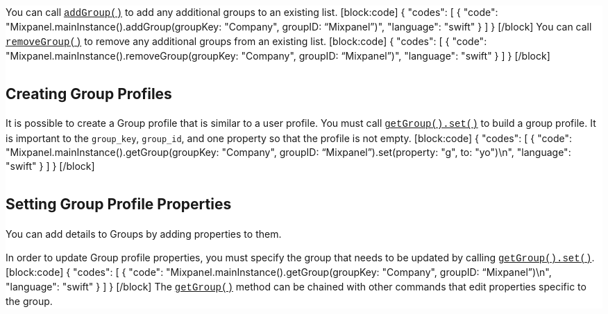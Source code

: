 You can call <a style="font-family: courier" href="https://mixpanel.github.io/mixpanel-swift/Classes/MixpanelInstance.html#/s:8Mixpanel0A8InstanceC8addGroup8groupKey0E2IDySS_AA0A4Type_ptF">addGroup()</a> to add any additional groups to an existing list.
[block:code]
{
  "codes": [
    {
      "code": "Mixpanel.mainInstance().addGroup(groupKey: \"Company\", groupID: “Mixpanel”)",
      "language": "swift"
    }
  ]
}
[/block]
You can call <a style="font-family: courier" href="https://mixpanel.github.io/mixpanel-swift/Classes/MixpanelInstance.html#/s:8Mixpanel0A8InstanceC11removeGroup8groupKey0E2IDySS_AA0A4Type_ptF">removeGroup()</a> to remove any additional groups from an existing list.
[block:code]
{
  "codes": [
    {
      "code": "Mixpanel.mainInstance().removeGroup(groupKey: \"Company\", groupID: “Mixpanel”)",
      "language": "swift"
    }
  ]
}
[/block]
## Creating Group Profiles
It is possible to create a Group profile that is similar to a user profile. You must call <a style="font-family: courier" href="https://mixpanel.github.io/mixpanel-swift/Classes/Group.html">getGroup().set()</a> to build a group profile. It is important to the `group_key`, `group_id`, and one property so that the profile is not empty. 
[block:code]
{
  "codes": [
    {
      "code": "Mixpanel.mainInstance().getGroup(groupKey: \"Company\", groupID: “Mixpanel”).set(property: \"g\", to: \"yo\")\n",
      "language": "swift"
    }
  ]
}
[/block]
## Setting Group Profile Properties
You can add details to Groups by adding properties to them.

In order to update Group profile properties, you must specify the group that needs to be updated by calling <a style="font-family: courier" href="https://mixpanel.github.io/mixpanel-swift/Classes/MixpanelInstance.html#/s:8Mixpanel0A8InstanceC8getGroup8groupKey0E2IDAA0D0CSS_AA0A4Type_ptF">getGroup().set()</a>.
[block:code]
{
  "codes": [
    {
      "code": "Mixpanel.mainInstance().getGroup(groupKey: \"Company\", groupID: “Mixpanel”)\n",
      "language": "swift"
    }
  ]
}
[/block]
The <a style="font-family: courier" href="http://mixpanel.github.io/mixpanel-android/index.html">getGroup()</a> method can be chained with other commands that edit properties specific to the group.
